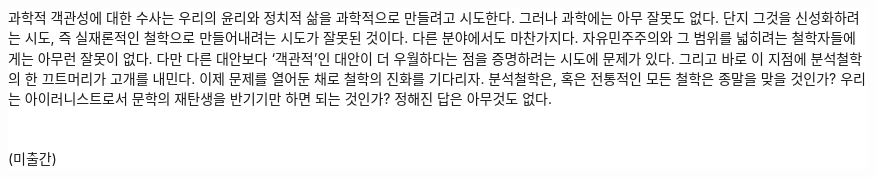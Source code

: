 과학적 객관성에 대한 수사는 우리의 윤리와 정치적 삶을 과학적으로 만들려고 시도한다. 그러나 과학에는 아무 잘못도 없다. 단지 그것을 신성화하려는 시도, 즉 실재론적인 철학으로 만들어내려는 시도가 잘못된 것이다. 다른 분야에서도 마찬가지다. 자유민주주의와 그 범위를 넓히려는 철학자들에게는 아무런 잘못이 없다. 다만 다른 대안보다 ‘객관적’인 대안이 더 우월하다는 점을 증명하려는 시도에 문제가 있다. 그리고 바로 이 지점에 분석철학의 한 끄트머리가 고개를 내민다. 이제 문제를 열어둔 채로 철학의 진화를 기다리자. 분석철학은, 혹은 전통적인 모든 철학은 종말을 맞을 것인가? 우리는 아이러니스트로서 문학의 재탄생을 반기기만 하면 되는 것인가? 정해진 답은 아무것도 없다.

#

(미출간)

#